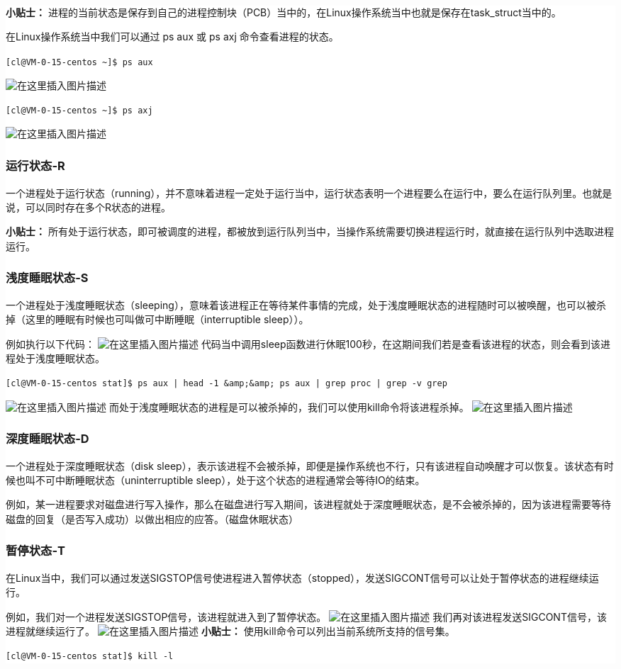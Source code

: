 **小贴士：** 进程的当前状态是保存到自己的进程控制块（PCB）当中的，在Linux操作系统当中也就是保存在task_struct当中的。

在Linux操作系统当中我们可以通过 ps aux 或 ps axj 命令查看进程的状态。

```
[cl@VM-0-15-centos ~]$ ps aux

```

<img src="https://img-blog.csdnimg.cn/39e839b9fe8343ee84f59ab07a15a149.png?x-oss-process=image/watermark,type_ZHJvaWRzYW5zZmFsbGJhY2s,shadow_50,text_Q1NETiBAMjAyMWRyYWdvbg==,size_20,color_FFFFFF,t_70,g_se,x_16" alt="在这里插入图片描述">

```
[cl@VM-0-15-centos ~]$ ps axj

```

<img src="https://img-blog.csdnimg.cn/56d221de641641d9975aa3f5b5537352.png?x-oss-process=image/watermark,type_ZHJvaWRzYW5zZmFsbGJhY2s,shadow_50,text_Q1NETiBAMjAyMWRyYWdvbg==,size_20,color_FFFFFF,t_70,g_se,x_16" alt="在这里插入图片描述">

### 运行状态-R

一个进程处于运行状态（running），并不意味着进程一定处于运行当中，运行状态表明一个进程要么在运行中，要么在运行队列里。也就是说，可以同时存在多个R状态的进程。

**小贴士：** 所有处于运行状态，即可被调度的进程，都被放到运行队列当中，当操作系统需要切换进程运行时，就直接在运行队列中选取进程运行。

### 浅度睡眠状态-S

一个进程处于浅度睡眠状态（sleeping），意味着该进程正在等待某件事情的完成，处于浅度睡眠状态的进程随时可以被唤醒，也可以被杀掉（这里的睡眠有时候也可叫做可中断睡眠（interruptible sleep））。

例如执行以下代码： <img src="https://img-blog.csdnimg.cn/8c906a2455fd4f879e0b1e98e0289211.png?x-oss-process=image/watermark,type_ZHJvaWRzYW5zZmFsbGJhY2s,shadow_50,text_Q1NETiBAMjAyMWRyYWdvbg==,size_20,color_FFFFFF,t_70,g_se,x_16" alt="在这里插入图片描述"> 代码当中调用sleep函数进行休眠100秒，在这期间我们若是查看该进程的状态，则会看到该进程处于浅度睡眠状态。

```
[cl@VM-0-15-centos stat]$ ps aux | head -1 &amp;&amp; ps aux | grep proc | grep -v grep

```

<img src="https://img-blog.csdnimg.cn/0e273aeb1a884f2ab3144e5b35609150.png?x-oss-process=image/watermark,type_ZHJvaWRzYW5zZmFsbGJhY2s,shadow_50,text_Q1NETiBAMjAyMWRyYWdvbg==,size_20,color_FFFFFF,t_70,g_se,x_16" alt="在这里插入图片描述"> 而处于浅度睡眠状态的进程是可以被杀掉的，我们可以使用kill命令将该进程杀掉。 <img src="https://img-blog.csdnimg.cn/b1c24eb06ef34e52943aed898c00a140.png?x-oss-process=image/watermark,type_ZHJvaWRzYW5zZmFsbGJhY2s,shadow_50,text_Q1NETiBAMjAyMWRyYWdvbg==,size_20,color_FFFFFF,t_70,g_se,x_16" alt="在这里插入图片描述">

### 深度睡眠状态-D

一个进程处于深度睡眠状态（disk sleep），表示该进程不会被杀掉，即便是操作系统也不行，只有该进程自动唤醒才可以恢复。该状态有时候也叫不可中断睡眠状态（uninterruptible sleep），处于这个状态的进程通常会等待IO的结束。

例如，某一进程要求对磁盘进行写入操作，那么在磁盘进行写入期间，该进程就处于深度睡眠状态，是不会被杀掉的，因为该进程需要等待磁盘的回复（是否写入成功）以做出相应的应答。（磁盘休眠状态）

### 暂停状态-T

在Linux当中，我们可以通过发送SIGSTOP信号使进程进入暂停状态（stopped），发送SIGCONT信号可以让处于暂停状态的进程继续运行。

例如，我们对一个进程发送SIGSTOP信号，该进程就进入到了暂停状态。 <img src="https://img-blog.csdnimg.cn/b6c0d92f46f74f96b37436ec3d95b534.png?x-oss-process=image/watermark,type_ZHJvaWRzYW5zZmFsbGJhY2s,shadow_50,text_Q1NETiBAMjAyMWRyYWdvbg==,size_20,color_FFFFFF,t_70,g_se,x_16" alt="在这里插入图片描述"> 我们再对该进程发送SIGCONT信号，该进程就继续运行了。 <img src="https://img-blog.csdnimg.cn/9db69375b4ca481c8d215d9bd9708280.png?x-oss-process=image/watermark,type_ZHJvaWRzYW5zZmFsbGJhY2s,shadow_50,text_Q1NETiBAMjAyMWRyYWdvbg==,size_20,color_FFFFFF,t_70,g_se,x_16" alt="在这里插入图片描述"> **小贴士：** 使用kill命令可以列出当前系统所支持的信号集。

```
[cl@VM-0-15-centos stat]$ kill -l

```
